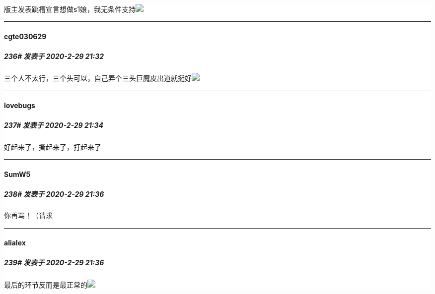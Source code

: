 


版主发表跳槽宣言想做s1娘，我无条件支持<img src="https://static.saraba1st.com/image/smiley/face2017/002.png" referrerpolicy="no-referrer">







-----

####  cgte030629  
##### 236#       发表于 2020-2-29 21:32




三个人不太行，三个头可以，自己弄个三头巨魔皮出道就挺好<img src="https://static.saraba1st.com/image/smiley/face2017/067.png" referrerpolicy="no-referrer">







-----

####  lovebugs  
##### 237#       发表于 2020-2-29 21:34




好起来了，撕起来了，打起来了







-----

####  SumW5  
##### 238#       发表于 2020-2-29 21:36




你再骂！（请求







-----

####  alialex  
##### 239#       发表于 2020-2-29 21:36




最后的环节反而是最正常的<img src="https://static.saraba1st.com/image/smiley/face2017/066.png" referrerpolicy="no-referrer">
